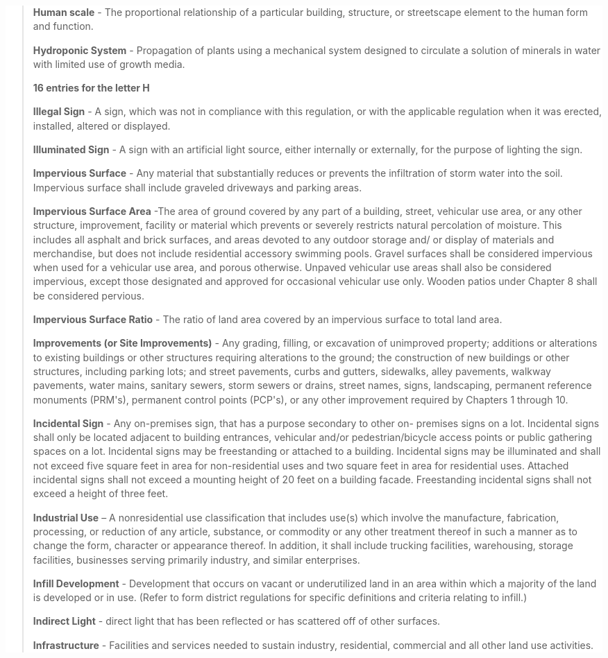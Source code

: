 > **Human scale** - The proportional relationship of a particular building, structure, or streetscape element to the human form and function.
>
> **Hydroponic System** - Propagation of plants using a mechanical system designed to circulate a solution of minerals in water with limited use of growth media.
>
> **16 entries for the letter H**
>
> **Illegal Sign** - A sign, which was not in compliance with this regulation, or with the applicable regulation when it was erected, installed, altered or displayed.
>
> **Illuminated Sign** - A sign with an artificial light source, either internally or externally, for the purpose of lighting the sign.
>
> **Impervious Surface** - Any material that substantially reduces or prevents the infiltration of storm water into the soil. Impervious surface shall include graveled driveways and parking areas.
>
> **Impervious Surface Area** -The area of ground covered by any part of a building, street, vehicular use area, or any other structure, improvement, facility or material which prevents or severely restricts natural percolation of moisture. This includes all asphalt and brick surfaces, and areas devoted to any outdoor storage and/ or display of materials and merchandise, but does not include residential accessory swimming pools. Gravel surfaces shall be considered impervious when used for a vehicular use area, and porous otherwise. Unpaved vehicular use areas shall also be considered impervious, except those designated and approved for occasional vehicular use only. Wooden patios under Chapter 8 shall be considered pervious.
>
> **Impervious Surface Ratio** - The ratio of land area covered by an impervious surface to total land area.
>
> **Improvements (or Site Improvements)** - Any grading, filling, or excavation of unimproved property; additions or alterations to existing buildings or other structures requiring alterations to the ground; the construction of new buildings or other structures, including parking lots; and street pavements, curbs and gutters, sidewalks, alley pavements, walkway pavements, water mains, sanitary sewers, storm sewers or drains, street names, signs, landscaping, permanent reference monuments (PRM's), permanent control points (PCP's), or any other improvement required by Chapters 1 through 10.
>
> **Incidental Sign** - Any on-premises sign, that has a purpose secondary to other on- premises signs on a lot. Incidental signs shall only be located adjacent to building entrances, vehicular and/or pedestrian/bicycle access points or public gathering spaces on a lot. Incidental signs may be freestanding or attached to a building. Incidental signs may be illuminated and shall not exceed five square feet in area for non-residential uses and two square feet in area for residential uses. Attached incidental signs shall not exceed a mounting height of 20 feet on a building facade. Freestanding incidental signs shall not exceed a height of three feet.
>
> **Industrial Use** – A nonresidential use classification that includes use(s) which involve the manufacture, fabrication, processing, or reduction of any article, substance, or commodity or any other treatment thereof in such a manner as to change the form, character or appearance thereof. In addition, it shall include trucking facilities, warehousing, storage facilities, businesses serving primarily industry, and similar enterprises.
>
> **Infill Development** - Development that occurs on vacant or underutilized land in an area within which a majority of the land is developed or in use. (Refer to form district regulations for specific definitions and criteria relating to infill.)
>
> **Indirect Light** - direct light that has been reflected or has scattered off of other surfaces.
>
> **Infrastructure** - Facilities and services needed to sustain industry, residential, commercial and all other land use activities.
>